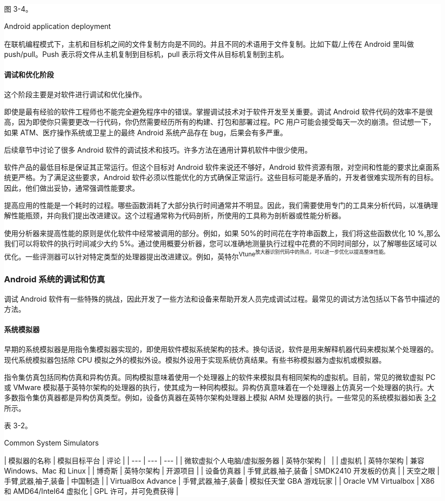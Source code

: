 图 3-4。

Android application deployment

在联机编程模式下，主机和目标机之间的文件复制方向是不同的。并且不同的术语用于文件复制。比如下载/上传在 Android 里叫做 push/pull。Push 表示将文件从主机复制到目标机，pull 表示将文件从目标机复制到主机。

#### 调试和优化阶段

这个阶段主要是对软件进行调试和优化操作。

即使是最有经验的软件工程师也不能完全避免程序中的错误。掌握调试技术对于软件开发至关重要。调试 Android 软件代码的效率不是很高，因为即使你只需要更改一行代码，你仍然需要经历所有的构建、打包和部署过程。PC 用户可能会接受每天一次的崩溃。但试想一下，如果 ATM、医疗操作系统或卫星上的最终 Android 系统产品存在 bug，后果会有多严重。

后续章节中讨论了很多 Android 软件的调试技术和技巧。许多方法在通用计算机软件中很少使用。

软件产品的最低目标是保证其正常运行。但这个目标对 Android 软件来说还不够好，Android 软件资源有限，对空间和性能的要求比桌面系统更严格。为了满足这些要求，Android 软件必须以性能优化的方式确保正常运行。这些目标可能是矛盾的，开发者很难实现所有的目标。因此，他们做出妥协，通常强调性能要求。

提高应用的性能是一个耗时的过程。哪些函数消耗了大部分执行时间通常并不明显。因此，我们需要使用专门的工具来分析代码，以准确理解性能瓶颈，并向我们提出改进建议。这个过程通常称为代码剖析，所使用的工具称为剖析器或性能分析器。

使用分析器来提高性能的原则是优化软件中经常被调用的部分。例如，如果 50%的时间花在字符串函数上，我们将这些函数优化 10 %,那么我们可以将软件的执行时间减少大约 5%。通过使用概要分析器，您可以准确地测量执行过程中花费的不同时间部分，以了解哪些区域可以优化。一些评测器可以针对特定类型的处理器提出改进建议。例如，英特尔<sup>Vtune<sup>放大器识别代码中的热点，可以进一步优化以提高整体性能。</sup></sup>

### Android 系统的调试和仿真

调试 Android 软件有一些特殊的挑战，因此开发了一些方法和设备来帮助开发人员完成调试过程。最常见的调试方法包括以下各节中描述的方法。

#### 系统模拟器

早期的系统模拟器是用指令集模拟器实现的，即使用软件模拟系统架构的技术。换句话说，软件是用来解释机器代码来模拟某个处理器的。现代系统模拟器包括除 CPU 模拟之外的模拟外设。模拟外设用于实现系统仿真结果。有些书称模拟器为虚拟机或模拟器。

指令集仿真包括同构仿真和异构仿真。同构模拟意味着使用一个处理器上的软件来模拟具有相同架构的虚拟机。目前，常见的微软虚拟 PC 或 VMware 模拟基于英特尔架构的处理器的执行，使其成为一种同构模拟。异构仿真意味着在一个处理器上仿真另一个处理器的执行。大多数指令集仿真器都是异构仿真类型。例如，设备仿真器在英特尔架构处理器上模拟 ARM 处理器的执行。一些常见的系统模拟器如表 [3-2](#Tab2) 所示。

表 3-2。

Common System Simulators

<colgroup><col> <col> <col></colgroup> 
| 模拟器的名称 | 模拟目标平台 | 评论 |
| --- | --- | --- |
| 微软虚拟个人电脑/虚拟服务器 | 英特尔架构 |   |
| 虚拟机 | 英特尔架构 | 兼容 Windows、Mac 和 Linux |
| 博奇斯 | 英特尔架构 | 开源项目 |
| 设备仿真器 | 手臂ˌ武器ˌ袖子ˌ装备 | SMDK2410 开发板的仿真 |
| 天空之眼 | 手臂ˌ武器ˌ袖子ˌ装备 | 中国制造 |
| VirtualBox Advance | 手臂ˌ武器ˌ袖子ˌ装备 | 模拟任天堂 GBA 游戏玩家 |
| Oracle VM Virtualbox | X86 和 AMD64/Intel64 虚拟化 | GPL 许可，并可免费获得 |
